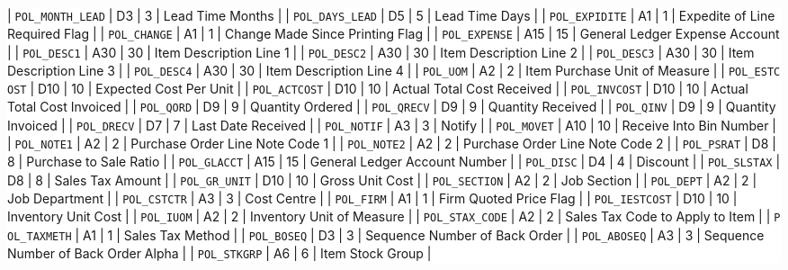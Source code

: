 | `POL_MONTH_LEAD` | D3 | 3 | Lead Time Months |
| `POL_DAYS_LEAD` | D5 | 5 | Lead Time Days |
| `POL_EXPIDITE` | A1 | 1 | Expedite of Line Required Flag |
| `POL_CHANGE` | A1 | 1 | Change Made Since Printing Flag |
| `POL_EXPENSE` | A15 | 15 | General Ledger Expense Account |
| `POL_DESC1` | A30 | 30 | Item Description Line 1 |
| `POL_DESC2` | A30 | 30 | Item Description Line 2 |
| `POL_DESC3` | A30 | 30 | Item Description Line 3 |
| `POL_DESC4` | A30 | 30 | Item Description Line 4 |
| `POL_UOM` | A2 | 2 | Item Purchase Unit of Measure |
| `POL_ESTCOST` | D10 | 10 | Expected Cost Per Unit |
| `POL_ACTCOST` | D10 | 10 | Actual Total Cost Received |
| `POL_INVCOST` | D10 | 10 | Actual Total Cost Invoiced |
| `POL_QORD` | D9 | 9 | Quantity Ordered |
| `POL_QRECV` | D9 | 9 | Quantity Received |
| `POL_QINV` | D9 | 9 | Quantity Invoiced |
| `POL_DRECV` | D7 | 7 | Last Date Received |
| `POL_NOTIF` | A3 | 3 | Notify |
| `POL_MOVET` | A10 | 10 | Receive Into Bin Number |
| `POL_NOTE1` | A2 | 2 | Purchase Order Line Note Code 1 |
| `POL_NOTE2` | A2 | 2 | Purchase Order Line Note Code 2 |
| `POL_PSRAT` | D8 | 8 | Purchase to Sale Ratio |
| `POL_GLACCT` | A15 | 15 | General Ledger Account Number |
| `POL_DISC` | D4 | 4 | Discount |
| `POL_SLSTAX` | D8 | 8 | Sales Tax Amount |
| `POL_GR_UNIT` | D10 | 10 | Gross Unit Cost |
| `POL_SECTION` | A2 | 2 | Job Section |
| `POL_DEPT` | A2 | 2 | Job Department |
| `POL_CSTCTR` | A3 | 3 | Cost Centre |
| `POL_FIRM` | A1 | 1 | Firm Quoted Price Flag |
| `POL_IESTCOST` | D10 | 10 | Inventory Unit Cost |
| `POL_IUOM` | A2 | 2 | Inventory Unit of Measure |
| `POL_STAX_CODE` | A2 | 2 | Sales Tax Code to Apply to Item |
| `POL_TAXMETH` | A1 | 1 | Sales Tax Method |
| `POL_BOSEQ` | D3 | 3 | Sequence Number of Back Order |
| `POL_ABOSEQ` | A3 | 3 | Sequence Number of Back Order Alpha |
| `POL_STKGRP` | A6 | 6 | Item Stock Group |